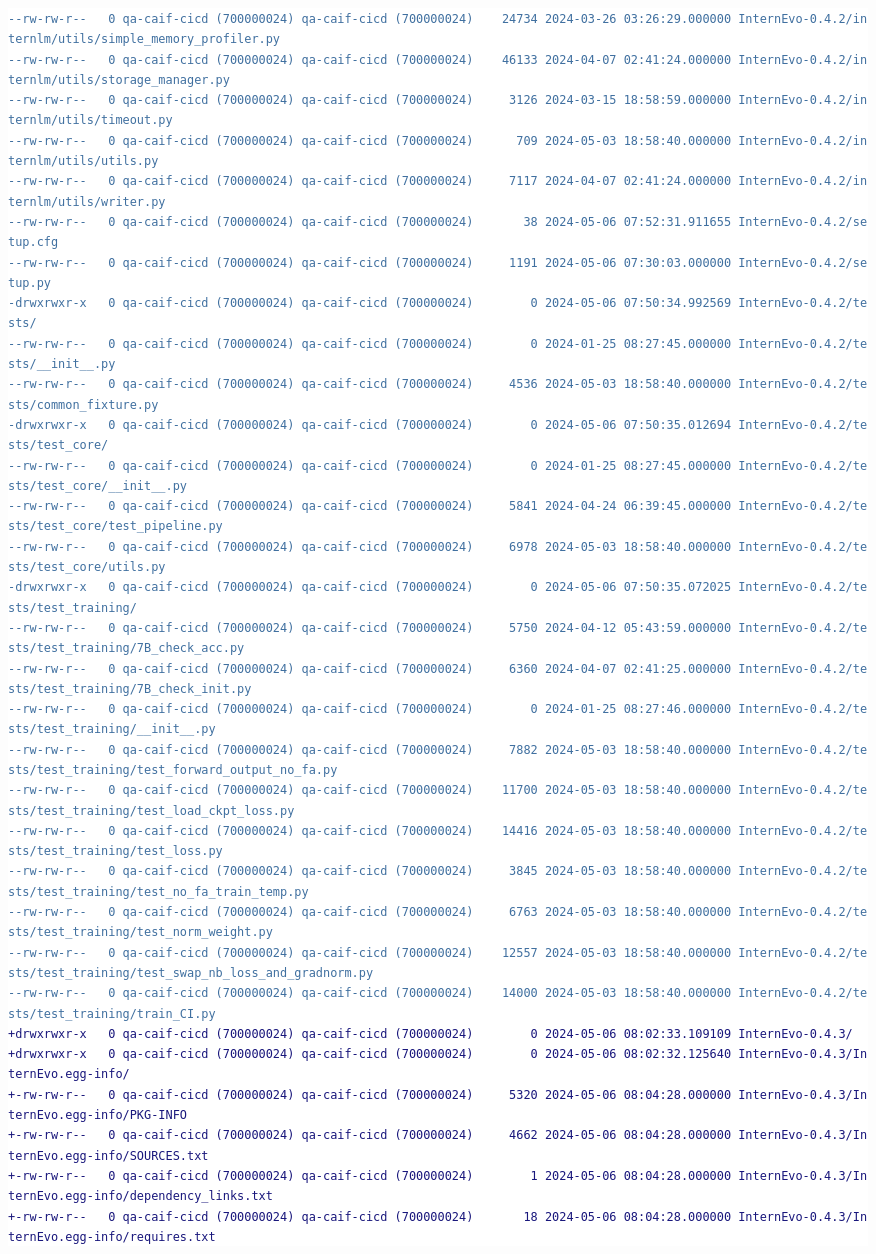 ```diff
--rw-rw-r--   0 qa-caif-cicd (700000024) qa-caif-cicd (700000024)    24734 2024-03-26 03:26:29.000000 InternEvo-0.4.2/internlm/utils/simple_memory_profiler.py
--rw-rw-r--   0 qa-caif-cicd (700000024) qa-caif-cicd (700000024)    46133 2024-04-07 02:41:24.000000 InternEvo-0.4.2/internlm/utils/storage_manager.py
--rw-rw-r--   0 qa-caif-cicd (700000024) qa-caif-cicd (700000024)     3126 2024-03-15 18:58:59.000000 InternEvo-0.4.2/internlm/utils/timeout.py
--rw-rw-r--   0 qa-caif-cicd (700000024) qa-caif-cicd (700000024)      709 2024-05-03 18:58:40.000000 InternEvo-0.4.2/internlm/utils/utils.py
--rw-rw-r--   0 qa-caif-cicd (700000024) qa-caif-cicd (700000024)     7117 2024-04-07 02:41:24.000000 InternEvo-0.4.2/internlm/utils/writer.py
--rw-rw-r--   0 qa-caif-cicd (700000024) qa-caif-cicd (700000024)       38 2024-05-06 07:52:31.911655 InternEvo-0.4.2/setup.cfg
--rw-rw-r--   0 qa-caif-cicd (700000024) qa-caif-cicd (700000024)     1191 2024-05-06 07:30:03.000000 InternEvo-0.4.2/setup.py
-drwxrwxr-x   0 qa-caif-cicd (700000024) qa-caif-cicd (700000024)        0 2024-05-06 07:50:34.992569 InternEvo-0.4.2/tests/
--rw-rw-r--   0 qa-caif-cicd (700000024) qa-caif-cicd (700000024)        0 2024-01-25 08:27:45.000000 InternEvo-0.4.2/tests/__init__.py
--rw-rw-r--   0 qa-caif-cicd (700000024) qa-caif-cicd (700000024)     4536 2024-05-03 18:58:40.000000 InternEvo-0.4.2/tests/common_fixture.py
-drwxrwxr-x   0 qa-caif-cicd (700000024) qa-caif-cicd (700000024)        0 2024-05-06 07:50:35.012694 InternEvo-0.4.2/tests/test_core/
--rw-rw-r--   0 qa-caif-cicd (700000024) qa-caif-cicd (700000024)        0 2024-01-25 08:27:45.000000 InternEvo-0.4.2/tests/test_core/__init__.py
--rw-rw-r--   0 qa-caif-cicd (700000024) qa-caif-cicd (700000024)     5841 2024-04-24 06:39:45.000000 InternEvo-0.4.2/tests/test_core/test_pipeline.py
--rw-rw-r--   0 qa-caif-cicd (700000024) qa-caif-cicd (700000024)     6978 2024-05-03 18:58:40.000000 InternEvo-0.4.2/tests/test_core/utils.py
-drwxrwxr-x   0 qa-caif-cicd (700000024) qa-caif-cicd (700000024)        0 2024-05-06 07:50:35.072025 InternEvo-0.4.2/tests/test_training/
--rw-rw-r--   0 qa-caif-cicd (700000024) qa-caif-cicd (700000024)     5750 2024-04-12 05:43:59.000000 InternEvo-0.4.2/tests/test_training/7B_check_acc.py
--rw-rw-r--   0 qa-caif-cicd (700000024) qa-caif-cicd (700000024)     6360 2024-04-07 02:41:25.000000 InternEvo-0.4.2/tests/test_training/7B_check_init.py
--rw-rw-r--   0 qa-caif-cicd (700000024) qa-caif-cicd (700000024)        0 2024-01-25 08:27:46.000000 InternEvo-0.4.2/tests/test_training/__init__.py
--rw-rw-r--   0 qa-caif-cicd (700000024) qa-caif-cicd (700000024)     7882 2024-05-03 18:58:40.000000 InternEvo-0.4.2/tests/test_training/test_forward_output_no_fa.py
--rw-rw-r--   0 qa-caif-cicd (700000024) qa-caif-cicd (700000024)    11700 2024-05-03 18:58:40.000000 InternEvo-0.4.2/tests/test_training/test_load_ckpt_loss.py
--rw-rw-r--   0 qa-caif-cicd (700000024) qa-caif-cicd (700000024)    14416 2024-05-03 18:58:40.000000 InternEvo-0.4.2/tests/test_training/test_loss.py
--rw-rw-r--   0 qa-caif-cicd (700000024) qa-caif-cicd (700000024)     3845 2024-05-03 18:58:40.000000 InternEvo-0.4.2/tests/test_training/test_no_fa_train_temp.py
--rw-rw-r--   0 qa-caif-cicd (700000024) qa-caif-cicd (700000024)     6763 2024-05-03 18:58:40.000000 InternEvo-0.4.2/tests/test_training/test_norm_weight.py
--rw-rw-r--   0 qa-caif-cicd (700000024) qa-caif-cicd (700000024)    12557 2024-05-03 18:58:40.000000 InternEvo-0.4.2/tests/test_training/test_swap_nb_loss_and_gradnorm.py
--rw-rw-r--   0 qa-caif-cicd (700000024) qa-caif-cicd (700000024)    14000 2024-05-03 18:58:40.000000 InternEvo-0.4.2/tests/test_training/train_CI.py
+drwxrwxr-x   0 qa-caif-cicd (700000024) qa-caif-cicd (700000024)        0 2024-05-06 08:02:33.109109 InternEvo-0.4.3/
+drwxrwxr-x   0 qa-caif-cicd (700000024) qa-caif-cicd (700000024)        0 2024-05-06 08:02:32.125640 InternEvo-0.4.3/InternEvo.egg-info/
+-rw-rw-r--   0 qa-caif-cicd (700000024) qa-caif-cicd (700000024)     5320 2024-05-06 08:04:28.000000 InternEvo-0.4.3/InternEvo.egg-info/PKG-INFO
+-rw-rw-r--   0 qa-caif-cicd (700000024) qa-caif-cicd (700000024)     4662 2024-05-06 08:04:28.000000 InternEvo-0.4.3/InternEvo.egg-info/SOURCES.txt
+-rw-rw-r--   0 qa-caif-cicd (700000024) qa-caif-cicd (700000024)        1 2024-05-06 08:04:28.000000 InternEvo-0.4.3/InternEvo.egg-info/dependency_links.txt
+-rw-rw-r--   0 qa-caif-cicd (700000024) qa-caif-cicd (700000024)       18 2024-05-06 08:04:28.000000 InternEvo-0.4.3/InternEvo.egg-info/requires.txt
```